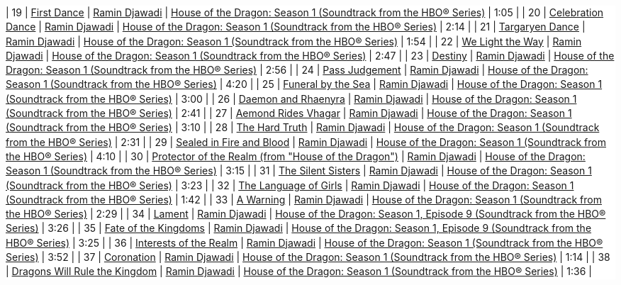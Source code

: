 | 19 | [First Dance](https://open.spotify.com/track/3n0KF3ZFOrioul7Y4ayDxH) | [Ramin Djawadi](https://open.spotify.com/artist/1hCkSJcXREhrodeIHQdav8) | [House of the Dragon: Season 1 \(Soundtrack from the HBO® Series\)](https://open.spotify.com/album/5gD5rf2UnvG1TYUHVv4vjv) | 1:05 |
| 20 | [Celebration Dance](https://open.spotify.com/track/1dpgJl93xhrCoubBfy382Y) | [Ramin Djawadi](https://open.spotify.com/artist/1hCkSJcXREhrodeIHQdav8) | [House of the Dragon: Season 1 \(Soundtrack from the HBO® Series\)](https://open.spotify.com/album/5gD5rf2UnvG1TYUHVv4vjv) | 2:14 |
| 21 | [Targaryen Dance](https://open.spotify.com/track/0ar9mDEyM8Qj6JUX6hwSrJ) | [Ramin Djawadi](https://open.spotify.com/artist/1hCkSJcXREhrodeIHQdav8) | [House of the Dragon: Season 1 \(Soundtrack from the HBO® Series\)](https://open.spotify.com/album/5gD5rf2UnvG1TYUHVv4vjv) | 1:54 |
| 22 | [We Light the Way](https://open.spotify.com/track/3nYFgl74jQoeiIppOA9Jmy) | [Ramin Djawadi](https://open.spotify.com/artist/1hCkSJcXREhrodeIHQdav8) | [House of the Dragon: Season 1 \(Soundtrack from the HBO® Series\)](https://open.spotify.com/album/5gD5rf2UnvG1TYUHVv4vjv) | 2:47 |
| 23 | [Destiny](https://open.spotify.com/track/5Pbep0YUg91ZlKPL3CQbNt) | [Ramin Djawadi](https://open.spotify.com/artist/1hCkSJcXREhrodeIHQdav8) | [House of the Dragon: Season 1 \(Soundtrack from the HBO® Series\)](https://open.spotify.com/album/5gD5rf2UnvG1TYUHVv4vjv) | 2:56 |
| 24 | [Pass Judgement](https://open.spotify.com/track/1P56G3rmOY98jynmCsZfnE) | [Ramin Djawadi](https://open.spotify.com/artist/1hCkSJcXREhrodeIHQdav8) | [House of the Dragon: Season 1 \(Soundtrack from the HBO® Series\)](https://open.spotify.com/album/5gD5rf2UnvG1TYUHVv4vjv) | 4:20 |
| 25 | [Funeral by the Sea](https://open.spotify.com/track/6r5Z9SHyAqYLs588egwsQn) | [Ramin Djawadi](https://open.spotify.com/artist/1hCkSJcXREhrodeIHQdav8) | [House of the Dragon: Season 1 \(Soundtrack from the HBO® Series\)](https://open.spotify.com/album/5gD5rf2UnvG1TYUHVv4vjv) | 3:00 |
| 26 | [Daemon and Rhaenyra](https://open.spotify.com/track/6FrnfJK65CRlt3owJygosL) | [Ramin Djawadi](https://open.spotify.com/artist/1hCkSJcXREhrodeIHQdav8) | [House of the Dragon: Season 1 \(Soundtrack from the HBO® Series\)](https://open.spotify.com/album/5gD5rf2UnvG1TYUHVv4vjv) | 2:41 |
| 27 | [Aemond Rides Vhagar](https://open.spotify.com/track/53OdUJreaDUyR8bHMts1tu) | [Ramin Djawadi](https://open.spotify.com/artist/1hCkSJcXREhrodeIHQdav8) | [House of the Dragon: Season 1 \(Soundtrack from the HBO® Series\)](https://open.spotify.com/album/5gD5rf2UnvG1TYUHVv4vjv) | 3:10 |
| 28 | [The Hard Truth](https://open.spotify.com/track/0sLHcMy7Axfp4VeWUyNK22) | [Ramin Djawadi](https://open.spotify.com/artist/1hCkSJcXREhrodeIHQdav8) | [House of the Dragon: Season 1 \(Soundtrack from the HBO® Series\)](https://open.spotify.com/album/5gD5rf2UnvG1TYUHVv4vjv) | 2:31 |
| 29 | [Sealed in Fire and Blood](https://open.spotify.com/track/487Xr0TKMwEtpuE196Q41e) | [Ramin Djawadi](https://open.spotify.com/artist/1hCkSJcXREhrodeIHQdav8) | [House of the Dragon: Season 1 \(Soundtrack from the HBO® Series\)](https://open.spotify.com/album/5gD5rf2UnvG1TYUHVv4vjv) | 4:10 |
| 30 | [Protector of the Realm \(from "House of the Dragon"\)](https://open.spotify.com/track/40CjybpHGwEy1De6BHu5Vy) | [Ramin Djawadi](https://open.spotify.com/artist/1hCkSJcXREhrodeIHQdav8) | [House of the Dragon: Season 1 \(Soundtrack from the HBO® Series\)](https://open.spotify.com/album/5gD5rf2UnvG1TYUHVv4vjv) | 3:15 |
| 31 | [The Silent Sisters](https://open.spotify.com/track/2GnkzOkSxU3HfQlzyV8B4T) | [Ramin Djawadi](https://open.spotify.com/artist/1hCkSJcXREhrodeIHQdav8) | [House of the Dragon: Season 1 \(Soundtrack from the HBO® Series\)](https://open.spotify.com/album/5gD5rf2UnvG1TYUHVv4vjv) | 3:23 |
| 32 | [The Language of Girls](https://open.spotify.com/track/79uRj5exqiZcrBl8uiyq6b) | [Ramin Djawadi](https://open.spotify.com/artist/1hCkSJcXREhrodeIHQdav8) | [House of the Dragon: Season 1 \(Soundtrack from the HBO® Series\)](https://open.spotify.com/album/5gD5rf2UnvG1TYUHVv4vjv) | 1:42 |
| 33 | [A Warning](https://open.spotify.com/track/6wLqmob6DvjKgsMRIuFo78) | [Ramin Djawadi](https://open.spotify.com/artist/1hCkSJcXREhrodeIHQdav8) | [House of the Dragon: Season 1 \(Soundtrack from the HBO® Series\)](https://open.spotify.com/album/5gD5rf2UnvG1TYUHVv4vjv) | 2:29 |
| 34 | [Lament](https://open.spotify.com/track/20tYAl1DAEwmqT9HDZZpHM) | [Ramin Djawadi](https://open.spotify.com/artist/1hCkSJcXREhrodeIHQdav8) | [House of the Dragon: Season 1, Episode 9 \(Soundtrack from the HBO® Series\)](https://open.spotify.com/album/5gtqVFfviv8gxqJtnJOFD9) | 3:26 |
| 35 | [Fate of the Kingdoms](https://open.spotify.com/track/2KEC0lBoiYo8DAe9072AEs) | [Ramin Djawadi](https://open.spotify.com/artist/1hCkSJcXREhrodeIHQdav8) | [House of the Dragon: Season 1, Episode 9 \(Soundtrack from the HBO® Series\)](https://open.spotify.com/album/5gtqVFfviv8gxqJtnJOFD9) | 3:25 |
| 36 | [Interests of the Realm](https://open.spotify.com/track/3jgJ8PMkBOFPF7fnFSQStA) | [Ramin Djawadi](https://open.spotify.com/artist/1hCkSJcXREhrodeIHQdav8) | [House of the Dragon: Season 1 \(Soundtrack from the HBO® Series\)](https://open.spotify.com/album/5gD5rf2UnvG1TYUHVv4vjv) | 3:52 |
| 37 | [Coronation](https://open.spotify.com/track/41LDQrhtuCWFtBaPugTGEY) | [Ramin Djawadi](https://open.spotify.com/artist/1hCkSJcXREhrodeIHQdav8) | [House of the Dragon: Season 1 \(Soundtrack from the HBO® Series\)](https://open.spotify.com/album/5gD5rf2UnvG1TYUHVv4vjv) | 1:14 |
| 38 | [Dragons Will Rule the Kingdom](https://open.spotify.com/track/3yhasdR7PhqoXbV4HPwgIP) | [Ramin Djawadi](https://open.spotify.com/artist/1hCkSJcXREhrodeIHQdav8) | [House of the Dragon: Season 1 \(Soundtrack from the HBO® Series\)](https://open.spotify.com/album/5gD5rf2UnvG1TYUHVv4vjv) | 1:36 |